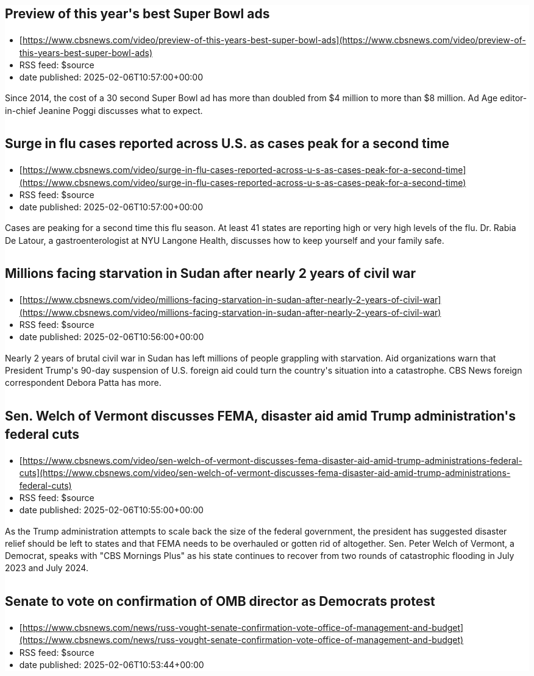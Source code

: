 ## Preview of this year's best Super Bowl ads
 - [https://www.cbsnews.com/video/preview-of-this-years-best-super-bowl-ads](https://www.cbsnews.com/video/preview-of-this-years-best-super-bowl-ads)
 - RSS feed: $source
 - date published: 2025-02-06T10:57:00+00:00

Since 2014, the cost of a 30 second Super Bowl ad has more than doubled from $4 million to more than $8 million. Ad Age editor-in-chief Jeanine Poggi discusses what to expect.

## Surge in flu cases reported across U.S. as cases peak for a second time
 - [https://www.cbsnews.com/video/surge-in-flu-cases-reported-across-u-s-as-cases-peak-for-a-second-time](https://www.cbsnews.com/video/surge-in-flu-cases-reported-across-u-s-as-cases-peak-for-a-second-time)
 - RSS feed: $source
 - date published: 2025-02-06T10:57:00+00:00

Cases are peaking for a second time this flu season. At least 41 states are reporting high or very high levels of the flu. Dr. Rabia De Latour, a gastroenterologist at NYU Langone Health, discusses how to keep yourself and your family safe.

## Millions facing starvation in Sudan after nearly 2 years of civil war
 - [https://www.cbsnews.com/video/millions-facing-starvation-in-sudan-after-nearly-2-years-of-civil-war](https://www.cbsnews.com/video/millions-facing-starvation-in-sudan-after-nearly-2-years-of-civil-war)
 - RSS feed: $source
 - date published: 2025-02-06T10:56:00+00:00

Nearly 2 years of brutal civil war in Sudan has left millions of people grappling with starvation. Aid organizations warn that President Trump's 90-day suspension of U.S. foreign aid could turn the country's situation into a catastrophe. CBS News foreign correspondent Debora Patta has more.

## Sen. Welch of Vermont discusses FEMA, disaster aid amid Trump administration's federal cuts
 - [https://www.cbsnews.com/video/sen-welch-of-vermont-discusses-fema-disaster-aid-amid-trump-administrations-federal-cuts](https://www.cbsnews.com/video/sen-welch-of-vermont-discusses-fema-disaster-aid-amid-trump-administrations-federal-cuts)
 - RSS feed: $source
 - date published: 2025-02-06T10:55:00+00:00

As the Trump administration attempts to scale back the size of the federal government, the president has suggested disaster relief should be left to states and that FEMA needs to be overhauled or gotten rid of altogether.  Sen. Peter Welch of Vermont, a Democrat, speaks with "CBS Mornings Plus" as his state continues to recover from two rounds of catastrophic flooding in July 2023 and July 2024.

## Senate to vote on confirmation of OMB director as Democrats protest
 - [https://www.cbsnews.com/news/russ-vought-senate-confirmation-vote-office-of-management-and-budget](https://www.cbsnews.com/news/russ-vought-senate-confirmation-vote-office-of-management-and-budget)
 - RSS feed: $source
 - date published: 2025-02-06T10:53:44+00:00
